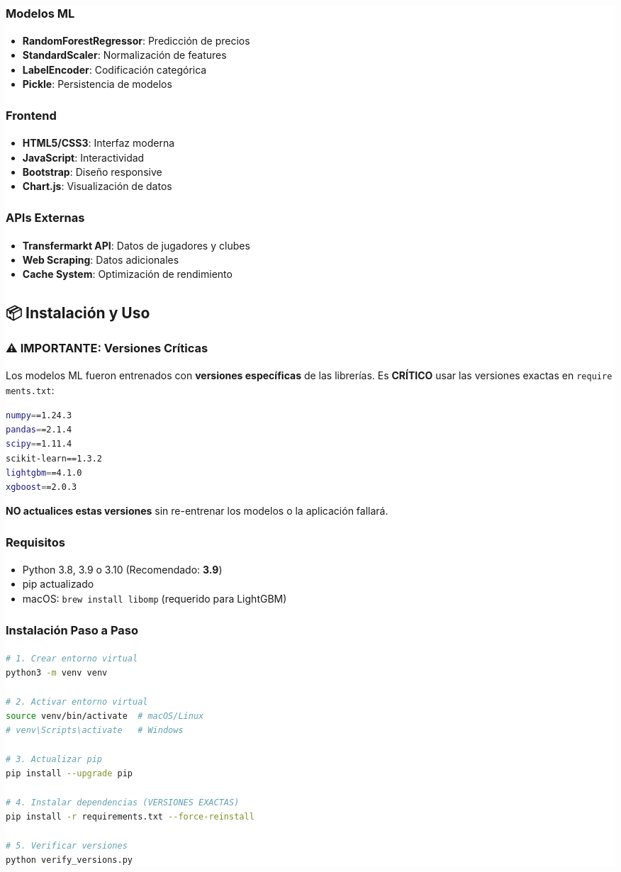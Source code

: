 ### **Modelos ML**

- **RandomForestRegressor**: Predicción de precios
- **StandardScaler**: Normalización de features
- **LabelEncoder**: Codificación categórica
- **Pickle**: Persistencia de modelos

### **Frontend**

- **HTML5/CSS3**: Interfaz moderna
- **JavaScript**: Interactividad
- **Bootstrap**: Diseño responsive
- **Chart.js**: Visualización de datos

### **APIs Externas**

- **Transfermarkt API**: Datos de jugadores y clubes
- **Web Scraping**: Datos adicionales
- **Cache System**: Optimización de rendimiento

## 📦 Instalación y Uso

### ⚠️ **IMPORTANTE: Versiones Críticas**

Los modelos ML fueron entrenados con **versiones específicas** de las librerías. Es **CRÍTICO** usar las versiones exactas en `requirements.txt`:

```bash
numpy==1.24.3
pandas==2.1.4
scipy==1.11.4
scikit-learn==1.3.2
lightgbm==4.1.0
xgboost==2.0.3
```

**NO actualices estas versiones** sin re-entrenar los modelos o la aplicación fallará.

### **Requisitos**

- Python 3.8, 3.9 o 3.10 (Recomendado: **3.9**)
- pip actualizado
- macOS: `brew install libomp` (requerido para LightGBM)

### **Instalación Paso a Paso**

```bash
# 1. Crear entorno virtual
python3 -m venv venv

# 2. Activar entorno virtual
source venv/bin/activate  # macOS/Linux
# venv\Scripts\activate   # Windows

# 3. Actualizar pip
pip install --upgrade pip

# 4. Instalar dependencias (VERSIONES EXACTAS)
pip install -r requirements.txt --force-reinstall

# 5. Verificar versiones
python verify_versions.py
```
